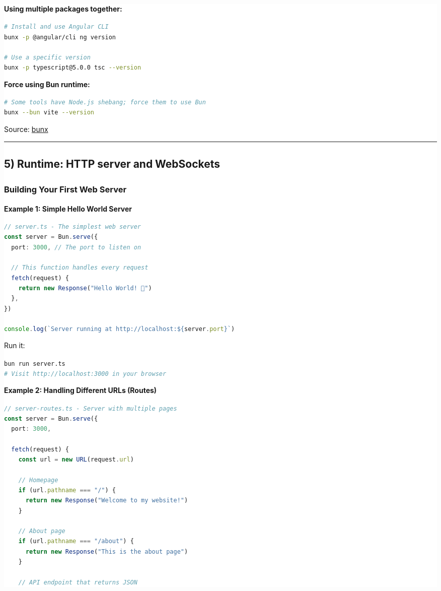 **Using multiple packages together:**

```bash
# Install and use Angular CLI
bunx -p @angular/cli ng version

# Use a specific version
bunx -p typescript@5.0.0 tsc --version
```

**Force using Bun runtime:**

```bash
# Some tools have Node.js shebang; force them to use Bun
bunx --bun vite --version
```

Source: [bunx](https://bun.sh/docs/cli/bunx)

---

## 5) Runtime: HTTP server and WebSockets

### Building Your First Web Server

**Example 1: Simple Hello World Server**

```ts
// server.ts - The simplest web server
const server = Bun.serve({
  port: 3000, // The port to listen on
  
  // This function handles every request
  fetch(request) {
    return new Response("Hello World! 👋")
  },
})

console.log(`Server running at http://localhost:${server.port}`)
```

Run it:

```bash
bun run server.ts
# Visit http://localhost:3000 in your browser
```

**Example 2: Handling Different URLs (Routes)**

```ts
// server-routes.ts - Server with multiple pages
const server = Bun.serve({
  port: 3000,
  
  fetch(request) {
    const url = new URL(request.url)
    
    // Homepage
    if (url.pathname === "/") {
      return new Response("Welcome to my website!")
    }
    
    // About page
    if (url.pathname === "/about") {
      return new Response("This is the about page")
    }
    
    // API endpoint that returns JSON
```